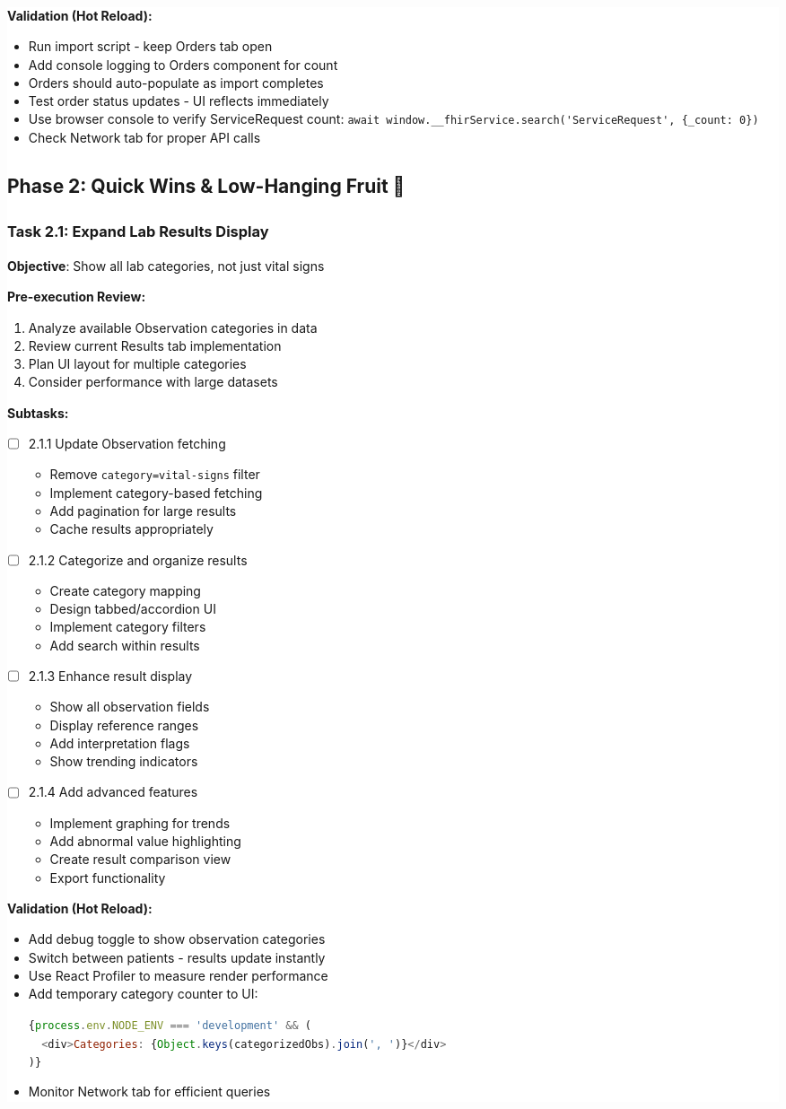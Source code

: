 **Validation (Hot Reload):**
- Run import script - keep Orders tab open
- Add console logging to Orders component for count
- Orders should auto-populate as import completes
- Test order status updates - UI reflects immediately
- Use browser console to verify ServiceRequest count:
  `await window.__fhirService.search('ServiceRequest', {_count: 0})`
- Check Network tab for proper API calls

## Phase 2: Quick Wins & Low-Hanging Fruit 🎯

### Task 2.1: Expand Lab Results Display
**Objective**: Show all lab categories, not just vital signs

**Pre-execution Review:**
1. Analyze available Observation categories in data
2. Review current Results tab implementation
3. Plan UI layout for multiple categories
4. Consider performance with large datasets

**Subtasks:**
- [ ] 2.1.1 Update Observation fetching
  - Remove `category=vital-signs` filter
  - Implement category-based fetching
  - Add pagination for large results
  - Cache results appropriately
  
- [ ] 2.1.2 Categorize and organize results
  - Create category mapping
  - Design tabbed/accordion UI
  - Implement category filters
  - Add search within results
  
- [ ] 2.1.3 Enhance result display
  - Show all observation fields
  - Display reference ranges
  - Add interpretation flags
  - Show trending indicators
  
- [ ] 2.1.4 Add advanced features
  - Implement graphing for trends
  - Add abnormal value highlighting
  - Create result comparison view
  - Export functionality

**Validation (Hot Reload):**
- Add debug toggle to show observation categories
- Switch between patients - results update instantly
- Use React Profiler to measure render performance
- Add temporary category counter to UI:
  ```javascript
  {process.env.NODE_ENV === 'development' && (
    <div>Categories: {Object.keys(categorizedObs).join(', ')}</div>
  )}
  ```
- Monitor Network tab for efficient queries
